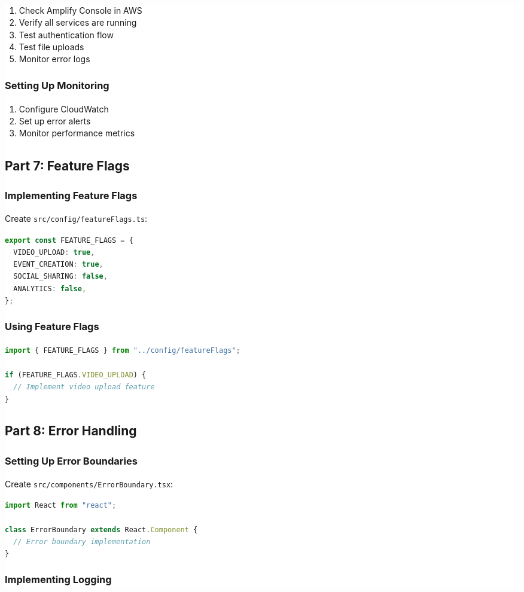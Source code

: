 1. Check Amplify Console in AWS
2. Verify all services are running
3. Test authentication flow
4. Test file uploads
5. Monitor error logs

### Setting Up Monitoring

1. Configure CloudWatch
2. Set up error alerts
3. Monitor performance metrics

## Part 7: Feature Flags

### Implementing Feature Flags

Create `src/config/featureFlags.ts`:

```typescript
export const FEATURE_FLAGS = {
  VIDEO_UPLOAD: true,
  EVENT_CREATION: true,
  SOCIAL_SHARING: false,
  ANALYTICS: false,
};
```

### Using Feature Flags

```typescript
import { FEATURE_FLAGS } from "../config/featureFlags";

if (FEATURE_FLAGS.VIDEO_UPLOAD) {
  // Implement video upload feature
}
```

## Part 8: Error Handling

### Setting Up Error Boundaries

Create `src/components/ErrorBoundary.tsx`:

```typescript
import React from "react";

class ErrorBoundary extends React.Component {
  // Error boundary implementation
}
```

### Implementing Logging
